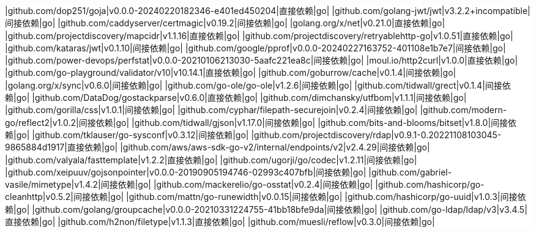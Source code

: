 |github.com/dop251/goja|v0.0.0-20240220182346-e401ed450204|直接依赖|go|
|github.com/golang-jwt/jwt|v3.2.2+incompatible|间接依赖|go|
|github.com/caddyserver/certmagic|v0.19.2|间接依赖|go|
|golang.org/x/net|v0.21.0|直接依赖|go|
|github.com/projectdiscovery/mapcidr|v1.1.16|直接依赖|go|
|github.com/projectdiscovery/retryablehttp-go|v1.0.51|直接依赖|go|
|github.com/kataras/jwt|v0.1.10|间接依赖|go|
|github.com/google/pprof|v0.0.0-20240227163752-401108e1b7e7|间接依赖|go|
|github.com/power-devops/perfstat|v0.0.0-20210106213030-5aafc221ea8c|间接依赖|go|
|moul.io/http2curl|v1.0.0|直接依赖|go|
|github.com/go-playground/validator/v10|v10.14.1|直接依赖|go|
|github.com/goburrow/cache|v0.1.4|间接依赖|go|
|golang.org/x/sync|v0.6.0|间接依赖|go|
|github.com/go-ole/go-ole|v1.2.6|间接依赖|go|
|github.com/tidwall/grect|v0.1.4|间接依赖|go|
|github.com/DataDog/gostackparse|v0.6.0|直接依赖|go|
|github.com/dimchansky/utfbom|v1.1.1|间接依赖|go|
|github.com/gorilla/css|v1.0.1|间接依赖|go|
|github.com/cyphar/filepath-securejoin|v0.2.4|间接依赖|go|
|github.com/modern-go/reflect2|v1.0.2|间接依赖|go|
|github.com/tidwall/gjson|v1.17.0|间接依赖|go|
|github.com/bits-and-blooms/bitset|v1.8.0|间接依赖|go|
|github.com/tklauser/go-sysconf|v0.3.12|间接依赖|go|
|github.com/projectdiscovery/rdap|v0.9.1-0.20221108103045-9865884d1917|直接依赖|go|
|github.com/aws/aws-sdk-go-v2/internal/endpoints/v2|v2.4.29|间接依赖|go|
|github.com/valyala/fasttemplate|v1.2.2|直接依赖|go|
|github.com/ugorji/go/codec|v1.2.11|间接依赖|go|
|github.com/xeipuuv/gojsonpointer|v0.0.0-20190905194746-02993c407bfb|间接依赖|go|
|github.com/gabriel-vasile/mimetype|v1.4.2|间接依赖|go|
|github.com/mackerelio/go-osstat|v0.2.4|间接依赖|go|
|github.com/hashicorp/go-cleanhttp|v0.5.2|间接依赖|go|
|github.com/mattn/go-runewidth|v0.0.15|间接依赖|go|
|github.com/hashicorp/go-uuid|v1.0.3|间接依赖|go|
|github.com/golang/groupcache|v0.0.0-20210331224755-41bb18bfe9da|间接依赖|go|
|github.com/go-ldap/ldap/v3|v3.4.5|直接依赖|go|
|github.com/h2non/filetype|v1.1.3|直接依赖|go|
|github.com/muesli/reflow|v0.3.0|间接依赖|go|